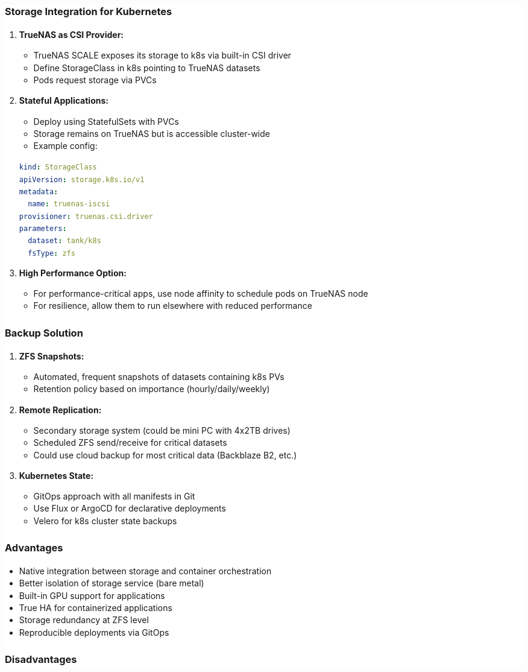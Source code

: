 ### Storage Integration for Kubernetes

1. **TrueNAS as CSI Provider:**
   - TrueNAS SCALE exposes its storage to k8s via built-in CSI driver
   - Define StorageClass in k8s pointing to TrueNAS datasets
   - Pods request storage via PVCs

2. **Stateful Applications:**
   - Deploy using StatefulSets with PVCs
   - Storage remains on TrueNAS but is accessible cluster-wide
   - Example config:

   ```yaml
   kind: StorageClass
   apiVersion: storage.k8s.io/v1
   metadata:
     name: truenas-iscsi
   provisioner: truenas.csi.driver
   parameters:
     dataset: tank/k8s
     fsType: zfs
   ```

3. **High Performance Option:**
   - For performance-critical apps, use node affinity to schedule pods on TrueNAS node
   - For resilience, allow them to run elsewhere with reduced performance

### Backup Solution

1. **ZFS Snapshots:**
   - Automated, frequent snapshots of datasets containing k8s PVs
   - Retention policy based on importance (hourly/daily/weekly)

2. **Remote Replication:**
   - Secondary storage system (could be mini PC with 4x2TB drives)
   - Scheduled ZFS send/receive for critical datasets
   - Could use cloud backup for most critical data (Backblaze B2, etc.)

3. **Kubernetes State:**
   - GitOps approach with all manifests in Git
   - Use Flux or ArgoCD for declarative deployments
   - Velero for k8s cluster state backups

### Advantages

- Native integration between storage and container orchestration
- Better isolation of storage service (bare metal)
- Built-in GPU support for applications
- True HA for containerized applications
- Storage redundancy at ZFS level
- Reproducible deployments via GitOps

### Disadvantages

